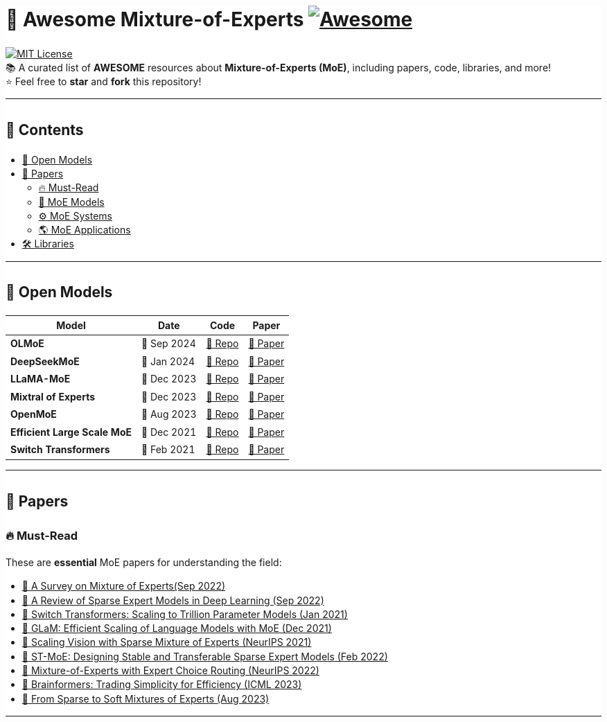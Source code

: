 # 🌟 Awesome Mixture-of-Experts [![Awesome](https://awesome.re/badge.svg)](https://awesome.re)

[![MIT License](https://img.shields.io/badge/license-MIT-green.svg)](https://opensource.org/licenses/MIT)  
📚 A curated list of **AWESOME** resources about **Mixture-of-Experts (MoE)**, including papers, code, libraries, and more!  
⭐ Feel free to **star** and **fork** this repository!

---

## 📖 Contents  
- [🚀 Open Models](#-open-models)  
- [📄 Papers](#-papers)  
  - [🔥 Must-Read](#-must-read)  
  - [📌 MoE Models](#-moe-models)  
  - [⚙️ MoE Systems](#-moe-systems)  
  - [🌎 MoE Applications](#-moe-applications)  
- [🛠️ Libraries](#-libraries)  

---

## 🚀 Open Models  

| Model | Date | Code | Paper |
|--------|------|------|------|
| **OLMoE** | 📅 Sep 2024 | [💾 Repo](https://github.com/allenai/OLMoE) | [📜 Paper](https://arxiv.org/abs/2409.02060) |
| **DeepSeekMoE** | 📅 Jan 2024 | [💾 Repo](https://github.com/deepseek-ai/DeepSeek-MoE) | [📜 Paper](https://arxiv.org/abs/2401.06066) |
| **LLaMA-MoE** | 📅 Dec 2023 | [💾 Repo](https://github.com/pjlab-sys4nlp/llama-moe) | [📜 Paper](https://github.com/pjlab-sys4nlp/llama-moe/blob/main/docs/LLaMA_MoE.pdf) |
| **Mixtral of Experts** | 📅 Dec 2023 | [💾 Repo](https://mistral.ai/news/mixtral-of-experts/) | [📜 Paper](https://arxiv.org/abs/2401.04088) |
| **OpenMoE** | 📅 Aug 2023 | [💾 Repo](https://github.com/XueFuzhao/OpenMoE) | [📜 Paper](https://arxiv.org/abs/2402.01739) |
| **Efficient Large Scale MoE** | 📅 Dec 2021 | [💾 Repo](https://github.com/facebookresearch/fairseq/tree/main/examples/moe_lm) | [📜 Paper](https://arxiv.org/abs/2112.10684) |
| **Switch Transformers** | 📅 Feb 2021 | [💾 Repo](https://github.com/google-research/t5x/blob/main/docs/models.md) | [📜 Paper](https://arxiv.org/abs/2101.03961) |

---

## 📄 Papers  

### 🔥 Must-Read  
These are **essential** MoE papers for understanding the field:  
- [📜 A Survey on Mixture of Experts(Sep 2022)](https://arxiv.org/abs/2407.06204)
- [📜 A Review of Sparse Expert Models in Deep Learning (Sep 2022)](https://arxiv.org/abs/2209.01667)  
- [📜 Switch Transformers: Scaling to Trillion Parameter Models (Jan 2021)](https://arxiv.org/abs/2101.03961)  
- [📜 GLaM: Efficient Scaling of Language Models with MoE (Dec 2021)](https://arxiv.org/abs/2112.06905)  
- [📜 Scaling Vision with Sparse Mixture of Experts (NeurIPS 2021)](https://proceedings.neurips.cc/paper/2021/hash/48237d9f2dea8c74c2a72126cf63d933-Abstract.html)  
- [📜 ST-MoE: Designing Stable and Transferable Sparse Expert Models (Feb 2022)](https://arxiv.org/abs/2202.08906)  
- [📜 Mixture-of-Experts with Expert Choice Routing (NeurIPS 2022)](https://arxiv.org/abs/2202.09368)  
- [📜 Brainformers: Trading Simplicity for Efficiency (ICML 2023)](https://arxiv.org/abs/2306.00008)  
- [📜 From Sparse to Soft Mixtures of Experts (Aug 2023)](https://arxiv.org/abs/2308.00951)  

---